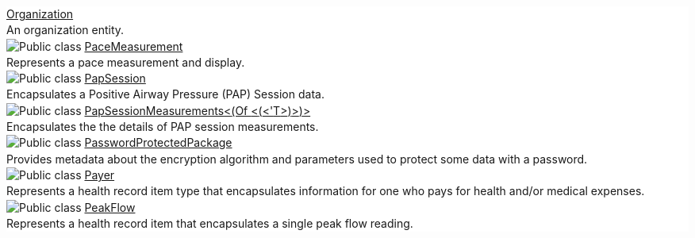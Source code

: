 <td><a href="https://msdn.microsoft.com/en-us/library/microsoft.health.itemtypes.organization.aspx">Organization</a></td>
<td><div class="summary">
An organization entity.
</div></td>
</tr>
<tr class="odd">
<td><img src="https://i-msdn.sec.s-msft.com/areas/global/content/clear.gif" title="Public class" alt="Public class" id="pubclass" class="cl_IC29808" /></td>
<td><a href="https://msdn.microsoft.com/en-us/library/microsoft.health.itemtypes.pacemeasurement.aspx">PaceMeasurement</a></td>
<td><div class="summary">
Represents a pace measurement and display.
</div></td>
</tr>
<tr class="even">
<td><img src="https://i-msdn.sec.s-msft.com/areas/global/content/clear.gif" title="Public class" alt="Public class" id="pubclass" class="cl_IC29808" /></td>
<td><a href="https://msdn.microsoft.com/en-us/library/microsoft.health.itemtypes.papsession.aspx">PapSession</a></td>
<td><div class="summary">
Encapsulates a Positive Airway Pressure (PAP) Session data.
</div></td>
</tr>
<tr class="odd">
<td><img src="https://i-msdn.sec.s-msft.com/areas/global/content/clear.gif" title="Public class" alt="Public class" id="pubclass" class="cl_IC29808" /></td>
<td><a href="https://msdn.microsoft.com/en-us/library/ff522945.aspx">PapSessionMeasurements<span class="languageSpecificText" xmlns="http://www.w3.org/1999/xhtml"><span class="cs">&lt;</span><span class="vb">(Of </span><span class="cpp">&lt;</span><span class="nu">(</span><span class="fs">&lt;'</span></span>T<span class="languageSpecificText" xmlns="http://www.w3.org/1999/xhtml"><span class="cs">&gt;</span><span class="vb">)</span><span class="cpp">&gt;</span><span class="nu">)</span><span class="fs">&gt;</span></span></a></td>
<td><div class="summary">
Encapsulates the the details of PAP session measurements.
</div></td>
</tr>
<tr class="even">
<td><img src="https://i-msdn.sec.s-msft.com/areas/global/content/clear.gif" title="Public class" alt="Public class" id="pubclass" class="cl_IC29808" /></td>
<td><a href="https://msdn.microsoft.com/en-us/library/microsoft.health.itemtypes.passwordprotectedpackage.aspx">PasswordProtectedPackage</a></td>
<td><div class="summary">
Provides metadata about the encryption algorithm and parameters used to protect some data with a password.
</div></td>
</tr>
<tr class="odd">
<td><img src="https://i-msdn.sec.s-msft.com/areas/global/content/clear.gif" title="Public class" alt="Public class" id="pubclass" class="cl_IC29808" /></td>
<td><a href="https://msdn.microsoft.com/en-us/library/microsoft.health.itemtypes.payer.aspx">Payer</a></td>
<td><div class="summary">
Represents a health record item type that encapsulates information for one who pays for health and/or medical expenses.
</div></td>
</tr>
<tr class="even">
<td><img src="https://i-msdn.sec.s-msft.com/areas/global/content/clear.gif" title="Public class" alt="Public class" id="pubclass" class="cl_IC29808" /></td>
<td><a href="https://msdn.microsoft.com/en-us/library/microsoft.health.itemtypes.peakflow.aspx">PeakFlow</a></td>
<td><div class="summary">
Represents a health record item that encapsulates a single peak flow reading.
</div></td>
</tr>